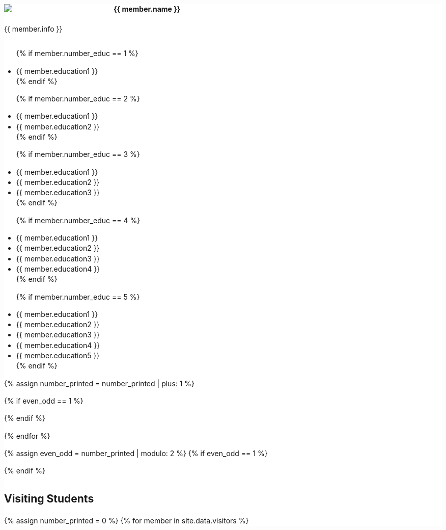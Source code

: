 <div class="col-sm-6 clearfix">
  <img src="{{ site.url }}{{ site.baseurl }}/images/teampic/{{ member.photo }}" class="img-responsive" width="25%" style="float: left" />
  <h4>{{ member.name }}</h4>    
   {{ member.info }}
  <ul style="overflow: hidden">

  {% if member.number_educ == 1 %}
  <li> {{ member.education1 }} </li>
  {% endif %}

  {% if member.number_educ == 2 %}
  <li> {{ member.education1 }} </li>
  <li> {{ member.education2 }} </li>
  {% endif %}

  {% if member.number_educ == 3 %}
  <li> {{ member.education1 }} </li>
  <li> {{ member.education2 }} </li>
  <li> {{ member.education3 }} </li>
  {% endif %}

  {% if member.number_educ == 4 %}
  <li> {{ member.education1 }} </li>
  <li> {{ member.education2 }} </li>
  <li> {{ member.education3 }} </li>
  <li> {{ member.education4 }} </li>
  {% endif %}

  {% if member.number_educ == 5 %}
  <li> {{ member.education1 }} </li>
  <li> {{ member.education2 }} </li>
  <li> {{ member.education3 }} </li>
  <li> {{ member.education4 }} </li>
  <li> {{ member.education5 }} </li>
  {% endif %}

  </ul>
</div>

{% assign number_printed = number_printed | plus: 1 %}

{% if even_odd == 1 %}
</div>
{% endif %}

{% endfor %}

{% assign even_odd = number_printed | modulo: 2 %}
{% if even_odd == 1 %}
</div>
{% endif %}

## Visiting Students
{% assign number_printed = 0 %}
{% for member in site.data.visitors %}
